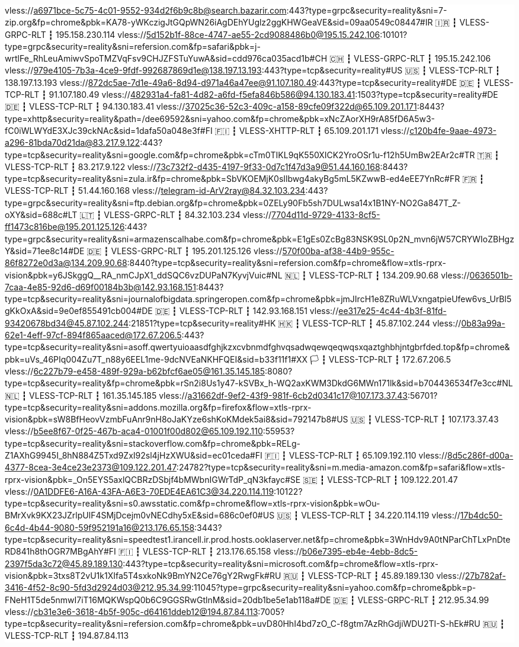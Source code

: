 vless://a6971bce-5c75-4c01-9552-934d2f6b9c8b@search.bazarir.com:443?type=grpc&security=reality&sni=7-zip.org&fp=chrome&pbk=KA78-yWKczigJtGQpWN26iAgDEhYUglz2ggKHWGeaVE&sid=09aa0549c08447#IR 🇮🇷 ┇ VLESS-GRPC-RLT ┇ 195.158.230.114
vless://5d152b1f-88ce-4747-ae55-2cd9088486b0@195.15.242.106:10101?type=grpc&security=reality&sni=refersion.com&fp=safari&pbk=j-wrtlFe_RhLeuAmiwvSpoTMZVqFsv9CHJZFSTuYuwA&sid=cdd976ca035acd1b#CH 🇨🇭 ┇ VLESS-GRPC-RLT ┇ 195.15.242.106
vless://979e4105-7b3a-4ce9-9fdf-992687869d1e@138.197.13.193:443?type=tcp&security=reality#US 🇺🇸 ┇ VLESS-TCP-RLT ┇ 138.197.13.193
vless://872dc5ae-7d1e-49a6-8d94-d971a46a47ee@91.107.180.49:443?type=tcp&security=reality#DE 🇩🇪 ┇ VLESS-TCP-RLT ┇ 91.107.180.49
vless://482931a4-fa81-4d82-a6fd-f5efa846b586@94.130.183.41:1503?type=tcp&security=reality#DE 🇩🇪 ┇ VLESS-TCP-RLT ┇ 94.130.183.41
vless://37025c36-52c3-409c-a158-89cfe09f322d@65.109.201.171:8443?type=xhttp&security=reality&path=/dee69592&sni=yahoo.com&fp=chrome&pbk=xNcZAorXH9rA85fD6A5w3-fC0iWLWYdE3XJc39ckNAc&sid=1dafa50a048e3f#FI 🇫🇮 ┇ VLESS-XHTTP-RLT ┇ 65.109.201.171
vless://c120b4fe-9aae-4973-a296-81bda70d21da@83.217.9.122:443?type=tcp&security=reality&sni=google.com&fp=chrome&pbk=cTm0TIKL9qK550XICK2YroOSr1u-f12h5UmBw2EAr2c#TR 🇹🇷 ┇ VLESS-TCP-RLT ┇ 83.217.9.122
vless://73c732f2-d435-4197-9f33-0d7c1f47d3a9@51.44.160.168:8443?type=tcp&security=reality&sni=zula.ir&fp=chrome&pbk=SbVKOEMjK0sIlbwg4akyBg5mL5KZwwB-ed4eEE7YnRc#FR 🇫🇷 ┇ VLESS-TCP-RLT ┇ 51.44.160.168
vless://telegram-id-ArV2ray@84.32.103.234:443?type=grpc&security=reality&sni=ftp.debian.org&fp=chrome&pbk=0ZELy90Fb5sh7DULwsa14x1B1NY-NO2Ga847T_Z-oXY&sid=688c#LT 🇱🇹 ┇ VLESS-GRPC-RLT ┇ 84.32.103.234
vless://7704d11d-9729-4133-8cf5-ff1473c816be@195.201.125.126:443?type=grpc&security=reality&sni=armazenscalhabe.com&fp=chrome&pbk=E1gEs0ZcBg83NSK9SL0p2N_mvn6jW57CRYWIoZBHgzY&sid=71ee8c14#DE 🇩🇪 ┇ VLESS-GRPC-RLT ┇ 195.201.125.126
vless://570f00ba-af38-44b9-955c-86f8272e0d3a@134.209.90.68:8440?type=tcp&security=reality&sni=refersion.com&fp=chrome&flow=xtls-rprx-vision&pbk=y6JSkggQ__RA_nmCJpX1_ddSQC6vzDUPaN7KyvjVuic#NL 🇳🇱 ┇ VLESS-TCP-RLT ┇ 134.209.90.68
vless://0636501b-7caa-4e85-92d6-d69f00184b3b@142.93.168.151:8443?type=tcp&security=reality&sni=journalofbigdata.springeropen.com&fp=chrome&pbk=jmJIrcH1e8ZRuWLVxngatpieUfew6vs_UrBl5gKkOxA&sid=9e0ef855491cb004#DE 🇩🇪 ┇ VLESS-TCP-RLT ┇ 142.93.168.151
vless://ee317e25-4c44-4b3f-81fd-93420678bd34@45.87.102.244:21851?type=tcp&security=reality#HK 🇭🇰 ┇ VLESS-TCP-RLT ┇ 45.87.102.244
vless://0b83a99a-62e1-4eff-97cf-894f865aaced@172.67.206.5:443?type=tcp&security=reality&sni=asoff.qwertyuioaasdfghjkzxcvbnmdfghvqsadwqewqeqwqsxqaztghbhjntgbrfded.top&fp=chrome&pbk=uVs_46PIq004Zu7T_n88y6EEL1me-9dcNVEaNKHFQEI&sid=b33f11f1#XX 🏳️ ┇ VLESS-TCP-RLT ┇ 172.67.206.5
vless://6c227b79-e458-489f-929a-b62bfcf6ae05@161.35.145.185:8080?type=tcp&security=reality&fp=chrome&pbk=rSn2i8Us1y47-kSVBx_h-WQ2axKWM3DkdG6MWn171lk&sid=b704436534f7e3cc#NL 🇳🇱 ┇ VLESS-TCP-RLT ┇ 161.35.145.185
vless://a31662df-9ef2-43f9-981f-6cb2d0341c17@107.173.37.43:56701?type=tcp&security=reality&sni=addons.mozilla.org&fp=firefox&flow=xtls-rprx-vision&pbk=sW8BfHeovVzmbFuAnr9nH8oJaKYze6shKoKMdek5ai8&sid=792147b8#US 🇺🇸 ┇ VLESS-TCP-RLT ┇ 107.173.37.43
vless://b5ee8f67-0f25-467b-aca4-01001f00d802@65.109.192.110:55953?type=tcp&security=reality&sni=stackoverflow.com&fp=chrome&pbk=RELg-Z1AXhG9945I_8hN884Z5Txd9ZxI92sl4jHzXWU&sid=ec01ceda#FI 🇫🇮 ┇ VLESS-TCP-RLT ┇ 65.109.192.110
vless://8d5c286f-d00a-4377-8cea-3e4ce23e2373@109.122.201.47:24782?type=tcp&security=reality&sni=m.media-amazon.com&fp=safari&flow=xtls-rprx-vision&pbk=_On5EYS5axlQCBRzDSbjf4bMWbnIGWrTdP_qN3kfayc#SE 🇸🇪 ┇ VLESS-TCP-RLT ┇ 109.122.201.47
vless://0A1DDFE6-A16A-43FA-A6E3-70EDE4EA61C3@34.220.114.119:10122?type=tcp&security=reality&sni=s0.awsstatic.com&fp=chrome&flow=xtls-rprx-vision&pbk=wOu-BMrXvk9KX23JZrlpUlF4SMjDcejm0vNECdhy5xE&sid=686c0ef0#US 🇺🇸 ┇ VLESS-TCP-RLT ┇ 34.220.114.119
vless://17b4dc50-6c4d-4b44-9080-59f952191a16@213.176.65.158:3443?type=tcp&security=reality&sni=speedtest1.irancell.ir.prod.hosts.ooklaserver.net&fp=chrome&pbk=3WnHdv9A0tNParChTLxPnDteRD841h8thOGR7MBgAhY#FI 🇫🇮 ┇ VLESS-TCP-RLT ┇ 213.176.65.158
vless://b06e7395-eb4e-4ebb-8dc5-2397f5da3c72@45.89.189.130:443?type=tcp&security=reality&sni=microsoft.com&fp=chrome&flow=xtls-rprx-vision&pbk=3txs8T2vU1k1XIfa5T4sxkoNk9BmYN2Ce76gY2RwgFk#RU 🇷🇺 ┇ VLESS-TCP-RLT ┇ 45.89.189.130
vless://27b782af-3416-4f52-8c90-5fd3d2924d03@212.95.34.99:11045?type=grpc&security=reality&sni=yahoo.com&fp=chrome&pbk=p-FNeH1T5de5nmwI7iT16MQKWspQ0b6C9GGSRwGtlnM&sid=20db1be5e1ab118a#DE 🇩🇪 ┇ VLESS-GRPC-RLT ┇ 212.95.34.99
vless://cb31e3e6-3618-4b5f-905c-d64161ddeb12@194.87.84.113:7005?type=tcp&security=reality&sni=refersion.com&fp=chrome&pbk=uvD80HhI4bd7zO_C-f8gtm7AzRhGdjiWDU2TI-S-hEk#RU 🇷🇺 ┇ VLESS-TCP-RLT ┇ 194.87.84.113